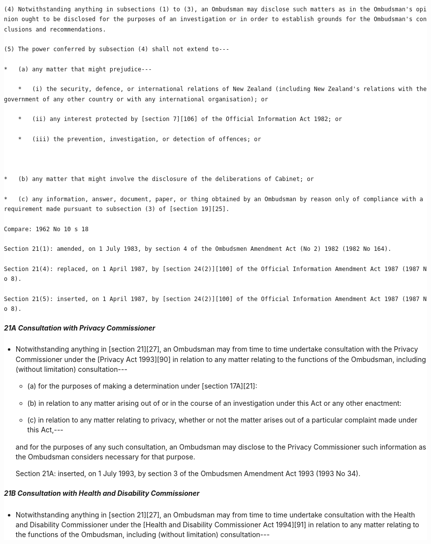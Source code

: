     (4) Notwithstanding anything in subsections (1) to (3), an Ombudsman may disclose such matters as in the Ombudsman's opinion ought to be disclosed for the purposes of an investigation or in order to establish grounds for the Ombudsman's conclusions and recommendations.
    
    (5) The power conferred by subsection (4) shall not extend to---
        
    *   (a) any matter that might prejudice---
            
        *   (i) the security, defence, or international relations of New Zealand (including New Zealand's relations with the government of any other country or with any international organisation); or
        
        *   (ii) any interest protected by [section 7][106] of the Official Information Act 1982; or
        
        *   (iii) the prevention, investigation, or detection of offences; or
        
        
    
    *   (b) any matter that might involve the disclosure of the deliberations of Cabinet; or
    
    *   (c) any information, answer, document, paper, or thing obtained by an Ombudsman by reason only of compliance with a requirement made pursuant to subsection (3) of [section 19][25].
    
    Compare: 1962 No 10 s 18
    
    Section 21(1): amended, on 1 July 1983, by section 4 of the Ombudsmen Amendment Act (No 2) 1982 (1982 No 164).
    
    Section 21(4): replaced, on 1 April 1987, by [section 24(2)][100] of the Official Information Amendment Act 1987 (1987 No 8).
    
    Section 21(5): inserted, on 1 April 1987, by [section 24(2)][100] of the Official Information Amendment Act 1987 (1987 No 8).

##### 21A Consultation with Privacy Commissioner
    
*   Notwithstanding anything in [section 21][27], an Ombudsman may from time to time undertake consultation with the Privacy Commissioner under the [Privacy Act 1993][90] in relation to any matter relating to the functions of the Ombudsman, including (without limitation) consultation---
        
    *   (a) for the purposes of making a determination under [section 17A][21]:
    
    *   (b) in relation to any matter arising out of or in the course of an investigation under this Act or any other enactment:
    
    *   (c) in relation to any matter relating to privacy, whether or not the matter arises out of a particular complaint made under this Act,---
    
    and for the purposes of any such consultation, an Ombudsman may disclose to the Privacy Commissioner such information as the Ombudsman considers necessary for that purpose.
    
    Section 21A: inserted, on 1 July 1993, by section 3 of the Ombudsmen Amendment Act 1993 (1993 No 34).

##### 21B Consultation with Health and Disability Commissioner
    
*   Notwithstanding anything in [section 21][27], an Ombudsman may from time to time undertake consultation with the Health and Disability Commissioner under the [Health and Disability Commissioner Act 1994][91] in relation to any matter relating to the functions of the Ombudsman, including (without limitation) consultation---
        